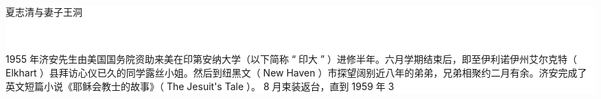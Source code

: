   </span>
 </p>
 <p class="p2">
  <span class="s1">
   夏志清与妻子王洞
  </span>
 </p>
 <p class="p1">
  <span class="s1">
  </span>
  <br/>
 </p>
 <p class="p2">
  <span class="s2">
   1955
  </span>
  <span class="s1">
   年济安先生由美国国务院资助来美在印第安纳大学（以下简称
  </span>
  <span class="s2">
   “
  </span>
  <span class="s1">
   印大
  </span>
  <span class="s2">
   ”
  </span>
  <span class="s1">
   ）进修半年。六月学期结束后，即至伊利诺伊州艾尔克特（
  </span>
  <span class="s2">
   Elkhart
  </span>
  <span class="s1">
   ）县拜访心仪已久的同学露丝小姐。然后到纽黑文（
  </span>
  <span class="s2">
   New Haven
  </span>
  <span class="s1">
   ）市探望阔别近八年的弟弟，兄弟相聚约二月有余。济安完成了英文短篇小说《耶稣会教士的故事》（
  </span>
  <span class="s2">
   The Jesuit's Tale
  </span>
  <span class="s1">
   ）。
  </span>
  <span class="s2">
   8
  </span>
  <span class="s1">
   月束装返台，直到
  </span>
  <span class="s2">
   1959
  </span>
  <span class="s1">
   年
  </span>
  <span class="s2">
   3
  </span>
